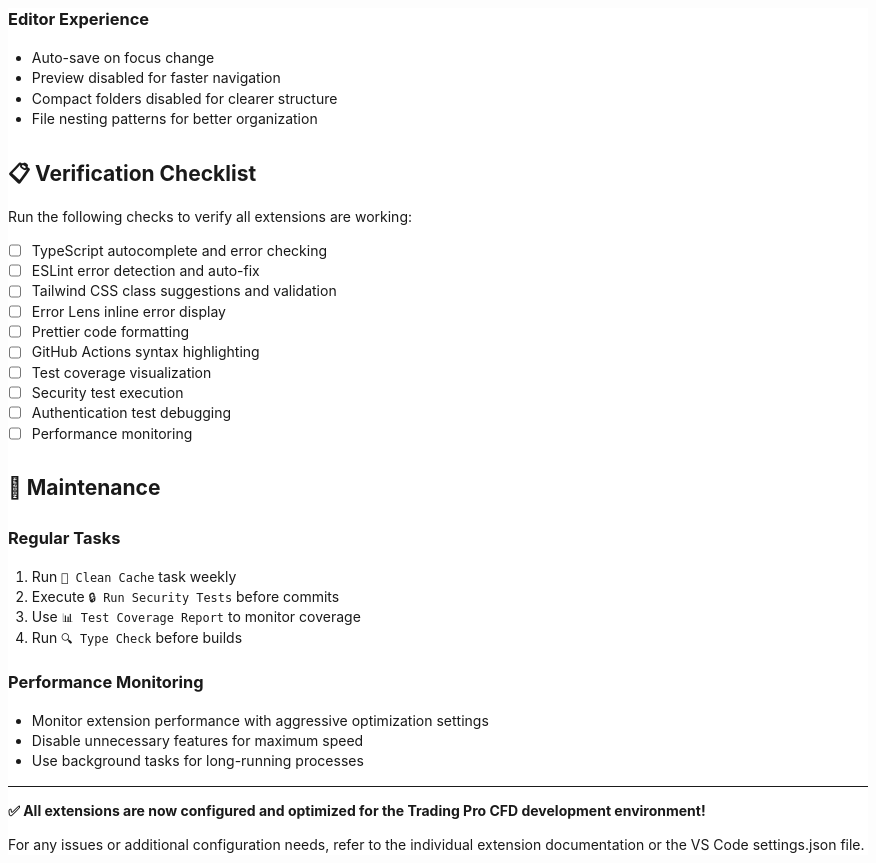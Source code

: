 ### Editor Experience
- Auto-save on focus change
- Preview disabled for faster navigation
- Compact folders disabled for clearer structure
- File nesting patterns for better organization

## 📋 Verification Checklist

Run the following checks to verify all extensions are working:

- [ ] TypeScript autocomplete and error checking
- [ ] ESLint error detection and auto-fix
- [ ] Tailwind CSS class suggestions and validation
- [ ] Error Lens inline error display
- [ ] Prettier code formatting
- [ ] GitHub Actions syntax highlighting
- [ ] Test coverage visualization
- [ ] Security test execution
- [ ] Authentication test debugging
- [ ] Performance monitoring

## 🔄 Maintenance

### Regular Tasks
1. Run `🧹 Clean Cache` task weekly
2. Execute `🔒 Run Security Tests` before commits
3. Use `📊 Test Coverage Report` to monitor coverage
4. Run `🔍 Type Check` before builds

### Performance Monitoring
- Monitor extension performance with aggressive optimization settings
- Disable unnecessary features for maximum speed
- Use background tasks for long-running processes

---

**✅ All extensions are now configured and optimized for the Trading Pro CFD development environment!**

For any issues or additional configuration needs, refer to the individual extension documentation or the VS Code settings.json file.

